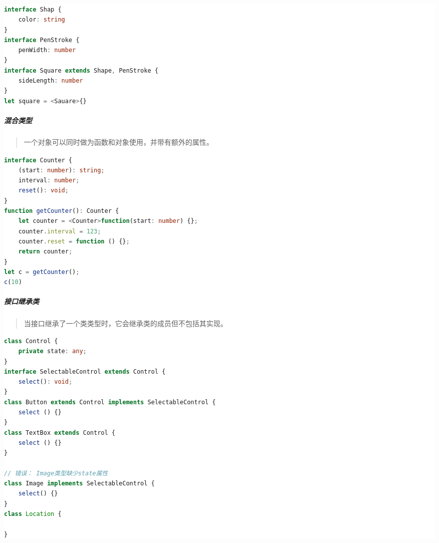 ```typescript
interface Shap {
    color: string
}
interface PenStroke {
    penWidth: number
}
interface Square extends Shape, PenStroke {
    sideLength: number
}
let square = <Sauare>{}
```

##### 混合类型

> 一个对象可以同时做为函数和对象使用，并带有额外的属性。

```typescript
interface Counter {
    (start: number): string;
	interval: number;
	reset(): void;
}
function getCounter(): Counter {
    let counter = <Counter>function(start: number) {};
    counter.interval = 123;
    counter.reset = function () {};
    return counter;
}
let c = getCounter();
c(10)
```

##### 接口继承类

> 当接口继承了一个类类型时，它会继承类的成员但不包括其实现。

```typescript
class Control {
	private state: any;
}
interface SelectableControl extends Control {
    select(): void;
}
class Button extends Control implements SelectableControl {
    select () {}
}
class TextBox extends Control {
    select () {}
}

// 错误： Image类型缺少state属性
class Image implements SelectableControl {
    select() {}
}
class Location {
    
}
```
